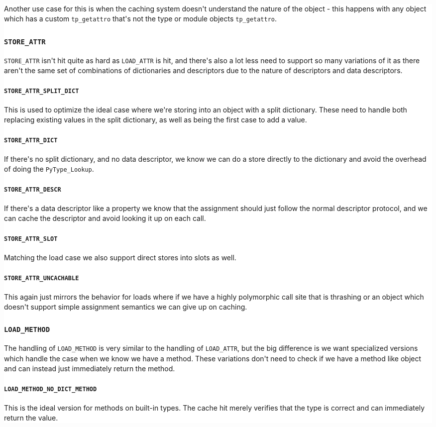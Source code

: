 Another use case for this is when the caching system doesn't understand
the nature of the object - this happens with any object which has a
custom `tp_getattro` that's not the type or module objects
`tp_getattro`.

### `STORE_ATTR`

`STORE_ATTR` isn't hit quite as hard as `LOAD_ATTR` is hit,
and there's also a lot less need to support so many variations of it as
there aren't the same set of combinations of dictionaries and
descriptors due to the nature of descriptors and data descriptors.

#### `STORE_ATTR_SPLIT_DICT`

This is used to optimize the ideal case where we're storing into an
object with a split dictionary. These need to handle both replacing
existing values in the split dictionary, as well as being the first case
to add a value.

#### `STORE_ATTR_DICT`

If there's no split dictionary, and no data descriptor, we know we can
do a store directly to the dictionary and avoid the overhead of doing
the `PyType_Lookup`.

#### `STORE_ATTR_DESCR`

If there's a data descriptor like a property we know that the
assignment should just follow the normal descriptor protocol, and we can
cache the descriptor and avoid looking it up on each call.

#### `STORE_ATTR_SLOT`

Matching the load case we also support direct stores into slots as well.

#### `STORE_ATTR_UNCACHABLE`

This again just mirrors the behavior for loads where if we have a highly
polymorphic call site that is thrashing or an object which doesn't
support simple assignment semantics we can give up on caching.

### `LOAD_METHOD`

The handling of `LOAD_METHOD` is very similar to the
handling of `LOAD_ATTR`, but the big difference is we want
specialized versions which handle the case when we know we have a
method. These variations don't need to check if we have a method like
object and can instead just immediately return the method.

#### `LOAD_METHOD_NO_DICT_METHOD`

This is the ideal version for methods on built-in types. The cache hit
merely verifies that the type is correct and can immediately return the
value.
